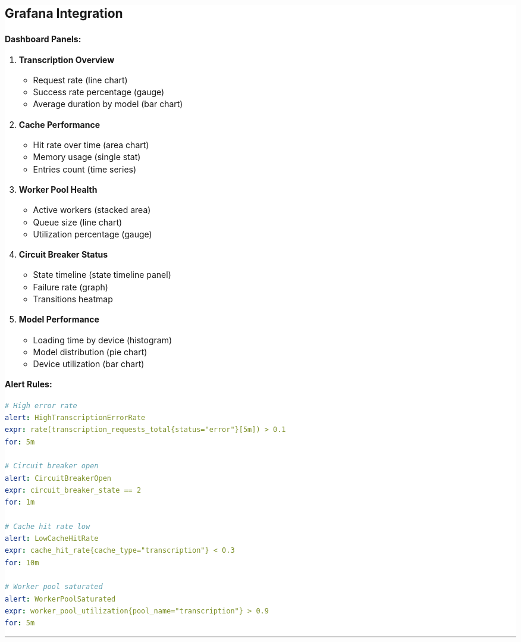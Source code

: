 
## Grafana Integration

**Dashboard Panels:**

1. **Transcription Overview**
   - Request rate (line chart)
   - Success rate percentage (gauge)
   - Average duration by model (bar chart)

2. **Cache Performance**
   - Hit rate over time (area chart)
   - Memory usage (single stat)
   - Entries count (time series)

3. **Worker Pool Health**
   - Active workers (stacked area)
   - Queue size (line chart)
   - Utilization percentage (gauge)

4. **Circuit Breaker Status**
   - State timeline (state timeline panel)
   - Failure rate (graph)
   - Transitions heatmap

5. **Model Performance**
   - Loading time by device (histogram)
   - Model distribution (pie chart)
   - Device utilization (bar chart)

**Alert Rules:**
```yaml
# High error rate
alert: HighTranscriptionErrorRate
expr: rate(transcription_requests_total{status="error"}[5m]) > 0.1
for: 5m

# Circuit breaker open
alert: CircuitBreakerOpen
expr: circuit_breaker_state == 2
for: 1m

# Cache hit rate low
alert: LowCacheHitRate
expr: cache_hit_rate{cache_type="transcription"} < 0.3
for: 10m

# Worker pool saturated
alert: WorkerPoolSaturated
expr: worker_pool_utilization{pool_name="transcription"} > 0.9
for: 5m
```

---
